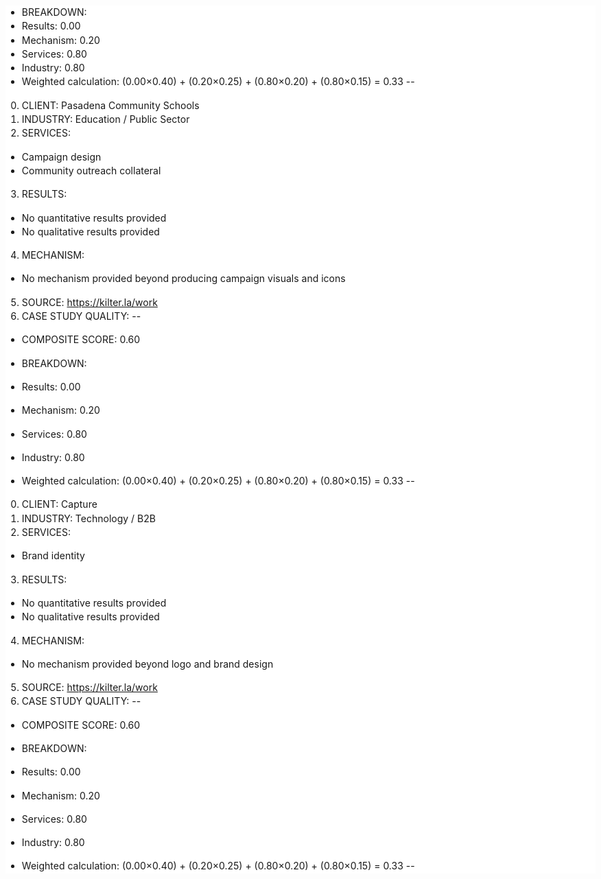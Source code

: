 -  BREAKDOWN: 
  - Results: 0.00
  - Mechanism: 0.20
  - Services: 0.80
  - Industry: 0.80
- Weighted calculation: (0.00×0.40) + (0.20×0.25) + (0.80×0.20) + (0.80×0.15) = 0.33
--

0. CLIENT: Pasadena Community Schools
1. INDUSTRY: Education / Public Sector
2. SERVICES:
- Campaign design
- Community outreach collateral
3. RESULTS:
- No quantitative results provided
- No qualitative results provided
4. MECHANISM:
- No mechanism provided beyond producing campaign visuals and icons
5. SOURCE: https://kilter.la/work
6. CASE STUDY QUALITY:
--
-  COMPOSITE SCORE: 0.60

-  BREAKDOWN: 
  - Results: 0.00
  - Mechanism: 0.20
  - Services: 0.80
  - Industry: 0.80
- Weighted calculation: (0.00×0.40) + (0.20×0.25) + (0.80×0.20) + (0.80×0.15) = 0.33
--

0. CLIENT: Capture
1. INDUSTRY: Technology / B2B
2. SERVICES:
- Brand identity
3. RESULTS:
- No quantitative results provided
- No qualitative results provided
4. MECHANISM:
- No mechanism provided beyond logo and brand design
5. SOURCE: https://kilter.la/work
6. CASE STUDY QUALITY:
--
-  COMPOSITE SCORE: 0.60

-  BREAKDOWN: 
  - Results: 0.00
  - Mechanism: 0.20
  - Services: 0.80
  - Industry: 0.80
- Weighted calculation: (0.00×0.40) + (0.20×0.25) + (0.80×0.20) + (0.80×0.15) = 0.33
--
